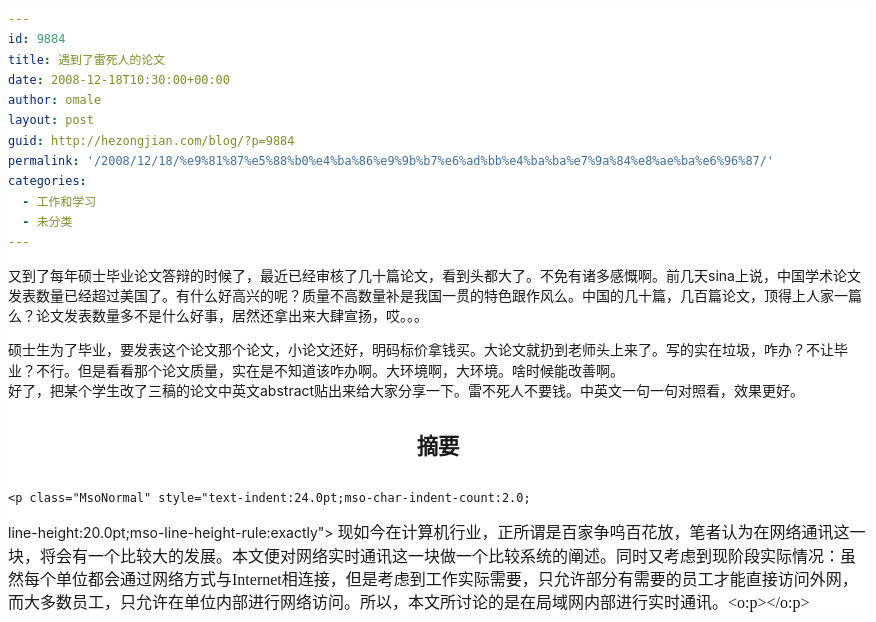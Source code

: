 ```yaml
---
id: 9884
title: 遇到了雷死人的论文
date: 2008-12-18T10:30:00+00:00
author: omale
layout: post
guid: http://hezongjian.com/blog/?p=9884
permalink: '/2008/12/18/%e9%81%87%e5%88%b0%e4%ba%86%e9%9b%b7%e6%ad%bb%e4%ba%ba%e7%9a%84%e8%ae%ba%e6%96%87/'
categories:
  - 工作和学习
  - 未分类
---
```

又到了每年硕士毕业论文答辩的时候了，最近已经审核了几十篇论文，看到头都大了。不免有诸多感慨啊。前几天sina上说，中国学术论文发表数量已经超过美国了。有什么好高兴的呢？质量不高数量补是我国一贯的特色跟作风么。中国的几十篇，几百篇论文，顶得上人家一篇么？论文发表数量多不是什么好事，居然还拿出来大肆宣扬，哎。。。

<div>
</div>

<div>
  硕士生为了毕业，要发表这个论文那个论文，小论文还好，明码标价拿钱买。大论文就扔到老师头上来了。写的实在垃圾，咋办？不让毕业？不行。但是看看那个论文质量，实在是不知道该咋办啊。大环境啊，大环境。啥时候能改善啊。
</div>

<div>
</div>

<div>
  好了，把某个学生改了三稿的论文中英文abstract贴出来给大家分享一下。雷不死人不要钱。中英文一句一句对照看，效果更好。
</div>

<div>
</div>

<div>
</div>

<div>
  <div class="Section1" style="layout-grid:15.6pt">
    <p class="MsoNormal" align="center" style="margin-top:24.0pt;margin-right:0cm;
margin-bottom:18.0pt;margin-left:0cm;text-align:center;line-height:20.0pt;
mso-line-height-rule:exactly">
      <b style="mso-bidi-font-weight:normal"><span style="font-size:16.0pt;font-family:黑体;mso-ascii-font-family:&quot;Times New Roman&quot;">摘要</span></b><b style="mso-bidi-font-weight:normal"><span lang="EN-US" style="font-size:16.0pt;
mso-fareast-font-family:黑体"><o:p></o:p></span></b>
    </p>
    
    <p class="MsoNormal" style="text-indent:24.0pt;mso-char-indent-count:2.0;
line-height:20.0pt;mso-line-height-rule:exactly">
      <span style="font-size:12.0pt;
font-family:宋体">现如今在计算机行业，正所谓是百家争呜百花放，笔者认为在网络通讯这一块，将会有一个比较大的发展。本文便对网络实时通讯这一块做一个比较系统的阐述。同时又考虑到现阶段实际情况：虽然每个单位都会通过网络方式与<span lang="EN-US">Internet</span>相连接，但是考虑到工作实际需要，只允许部分有需要的员工才能直接访问外网，而大多数员工，只允许在单位内部进行网络访问。所以，本文所讨论的是在局域网内部进行实时通讯。<span lang="EN-US"><o:p></o:p></span></span>
    </p>
    